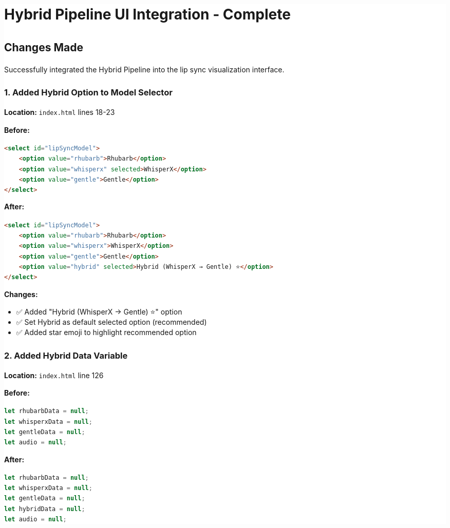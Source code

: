 # Hybrid Pipeline UI Integration - Complete

## Changes Made

Successfully integrated the Hybrid Pipeline into the lip sync visualization interface.

### 1. Added Hybrid Option to Model Selector

**Location:** `index.html` lines 18-23

**Before:**
```html
<select id="lipSyncModel">
    <option value="rhubarb">Rhubarb</option>
    <option value="whisperx" selected>WhisperX</option>
    <option value="gentle">Gentle</option>
</select>
```

**After:**
```html
<select id="lipSyncModel">
    <option value="rhubarb">Rhubarb</option>
    <option value="whisperx">WhisperX</option>
    <option value="gentle">Gentle</option>
    <option value="hybrid" selected>Hybrid (WhisperX → Gentle) ⭐</option>
</select>
```

**Changes:**
- ✅ Added "Hybrid (WhisperX → Gentle) ⭐" option
- ✅ Set Hybrid as default selected option (recommended)
- ✅ Added star emoji to highlight recommended option

### 2. Added Hybrid Data Variable

**Location:** `index.html` line 126

**Before:**
```javascript
let rhubarbData = null;
let whisperxData = null;
let gentleData = null;
let audio = null;
```

**After:**
```javascript
let rhubarbData = null;
let whisperxData = null;
let gentleData = null;
let hybridData = null;
let audio = null;
```
